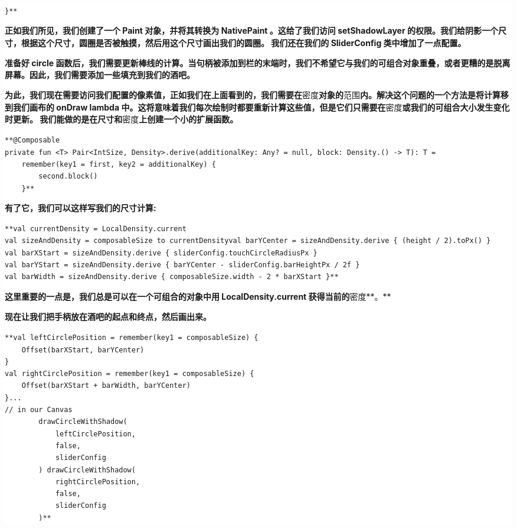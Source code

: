 ```
}**
```

**正如我们所见，我们创建了一个 **Paint** 对象，并将其转换为 **NativePaint** 。这给了我们访问 **setShadowLayer** 的权限。我们给阴影一个尺寸，根据这个尺寸，圆圈是否被触摸，然后用这个尺寸画出我们的圆圈。
我们还在我们的 **SliderConfig** 类中增加了一点配置。**

**准备好 circle 函数后，我们需要更新棒线的计算。当句柄被添加到栏的末端时，我们不希望它与我们的可组合对象重叠，或者更糟的是脱离屏幕。因此，我们需要添加一些填充到我们的酒吧。**

**为此，我们现在需要访问我们配置的像素值，正如我们在上面看到的，我们需要在**密度**对象的**范围**内。解决这个问题的一个方法是将计算移到我们画布的 **onDraw** lambda 中。这将意味着我们每次绘制时都要重新计算这些值，但是它们只需要在**密度**或我们的可组合大小发生变化时更新。
我们能做的是在尺寸和**密度**上创建一个小的扩展函数。**

```
**@Composable
private fun <T> Pair<IntSize, Density>.derive(additionalKey: Any? = null, block: Density.() -> T): T =
    remember(key1 = first, key2 = additionalKey) {
        second.block()
    }**
```

**有了它，我们可以这样写我们的尺寸计算:**

```
**val currentDensity = LocalDensity.current
val sizeAndDensity = composableSize to currentDensityval barYCenter = sizeAndDensity.derive { (height / 2).toPx() }
val barXStart = sizeAndDensity.derive { sliderConfig.touchCircleRadiusPx }
val barYStart = sizeAndDensity.derive { barYCenter - sliderConfig.barHeightPx / 2f }
val barWidth = sizeAndDensity.derive { composableSize.width - 2 * barXStart }**
```

**这里重要的一点是，我们总是可以在一个可组合的对象中用 **LocalDensity.current** 获得当前的**密度**。**

**现在让我们把手柄放在酒吧的起点和终点，然后画出来。**

```
**val leftCirclePosition = remember(key1 = composableSize) {
    Offset(barXStart, barYCenter)
}
val rightCirclePosition = remember(key1 = composableSize) {
    Offset(barXStart + barWidth, barYCenter)
}...
// in our Canvas
        drawCircleWithShadow(
            leftCirclePosition,
            false,
            sliderConfig
        ) drawCircleWithShadow(
            rightCirclePosition,
            false,
            sliderConfig
        )**
```
